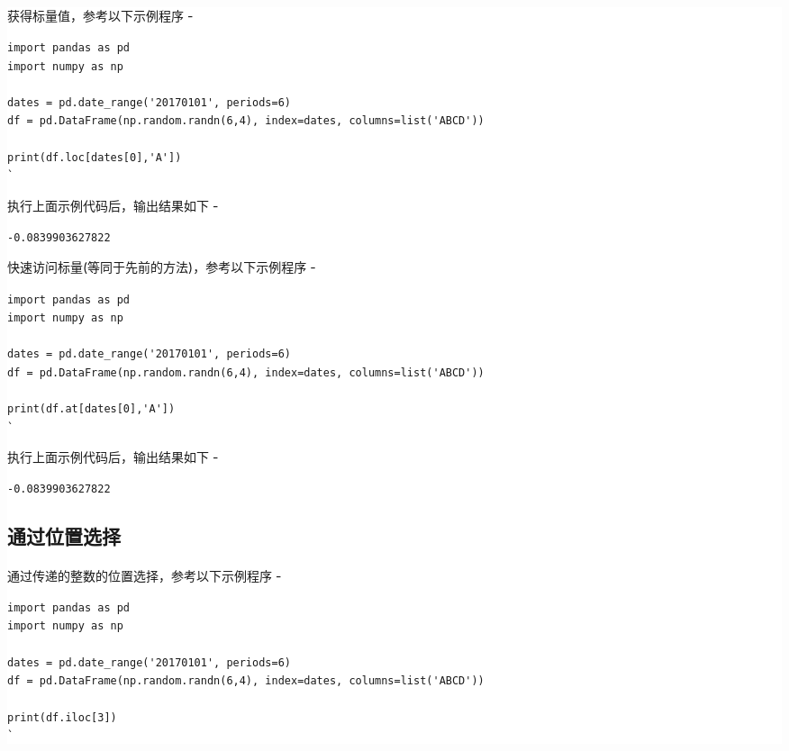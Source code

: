 

获得标量值，参考以下示例程序 - 

```
import pandas as pd
import numpy as np

dates = pd.date_range('20170101', periods=6)
df = pd.DataFrame(np.random.randn(6,4), index=dates, columns=list('ABCD'))

print(df.loc[dates[0],'A'])
`
```


执行上面示例代码后，输出结果如下 - 

```
-0.0839903627822
```



快速访问标量(等同于先前的方法)，参考以下示例程序 - 

```
import pandas as pd
import numpy as np

dates = pd.date_range('20170101', periods=6)
df = pd.DataFrame(np.random.randn(6,4), index=dates, columns=list('ABCD'))

print(df.at[dates[0],'A'])
`
```


执行上面示例代码后，输出结果如下 - 

```
-0.0839903627822
```



## 通过位置选择

通过传递的整数的位置选择，参考以下示例程序 - 

```
import pandas as pd
import numpy as np

dates = pd.date_range('20170101', periods=6)
df = pd.DataFrame(np.random.randn(6,4), index=dates, columns=list('ABCD'))

print(df.iloc[3])
`
```
